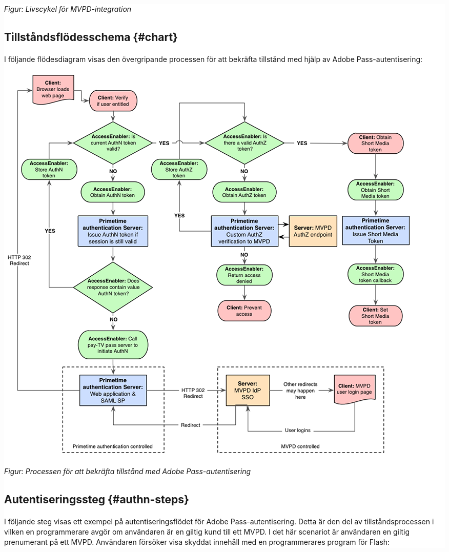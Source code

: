 *Figur: Livscykel för MVPD-integration*

## Tillståndsflödesschema {#chart}

I följande flödesdiagram visas den övergripande processen för att bekräfta tillstånd med hjälp av Adobe Pass-autentisering:

![](../assets/authn-authz-entitlmnt-flow.png)

*Figur: Processen för att bekräfta tillstånd med Adobe Pass-autentisering*

## Autentiseringssteg {#authn-steps}

I följande steg visas ett exempel på autentiseringsflödet för Adobe Pass-autentisering.  Detta är den del av tillståndsprocessen i vilken en programmerare avgör om användaren är en giltig kund till ett MVPD.  I det här scenariot är användaren en giltig prenumerant på ett MVPD.  Användaren försöker visa skyddat innehåll med en programmerares program för Flash:
